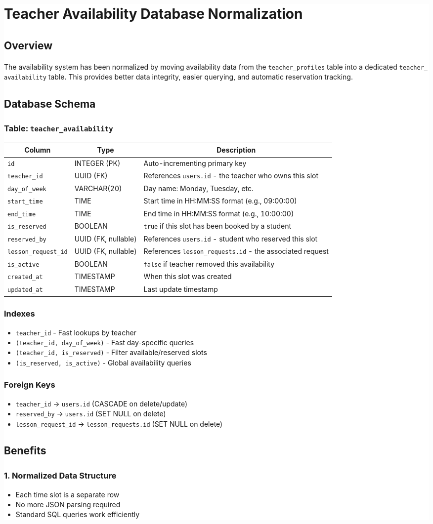 # Teacher Availability Database Normalization

## Overview
The availability system has been normalized by moving availability data from the `teacher_profiles` table into a dedicated `teacher_availability` table. This provides better data integrity, easier querying, and automatic reservation tracking.

## Database Schema

### Table: `teacher_availability`

| Column | Type | Description |
|--------|------|-------------|
| `id` | INTEGER (PK) | Auto-incrementing primary key |
| `teacher_id` | UUID (FK) | References `users.id` - the teacher who owns this slot |
| `day_of_week` | VARCHAR(20) | Day name: Monday, Tuesday, etc. |
| `start_time` | TIME | Start time in HH:MM:SS format (e.g., 09:00:00) |
| `end_time` | TIME | End time in HH:MM:SS format (e.g., 10:00:00) |
| `is_reserved` | BOOLEAN | `true` if this slot has been booked by a student |
| `reserved_by` | UUID (FK, nullable) | References `users.id` - student who reserved this slot |
| `lesson_request_id` | UUID (FK, nullable) | References `lesson_requests.id` - the associated request |
| `is_active` | BOOLEAN | `false` if teacher removed this availability |
| `created_at` | TIMESTAMP | When this slot was created |
| `updated_at` | TIMESTAMP | Last update timestamp |

### Indexes
- `teacher_id` - Fast lookups by teacher
- `(teacher_id, day_of_week)` - Fast day-specific queries
- `(teacher_id, is_reserved)` - Filter available/reserved slots
- `(is_reserved, is_active)` - Global availability queries

### Foreign Keys
- `teacher_id` → `users.id` (CASCADE on delete/update)
- `reserved_by` → `users.id` (SET NULL on delete)
- `lesson_request_id` → `lesson_requests.id` (SET NULL on delete)

## Benefits

### 1. **Normalized Data Structure**
- Each time slot is a separate row
- No more JSON parsing required
- Standard SQL queries work efficiently
